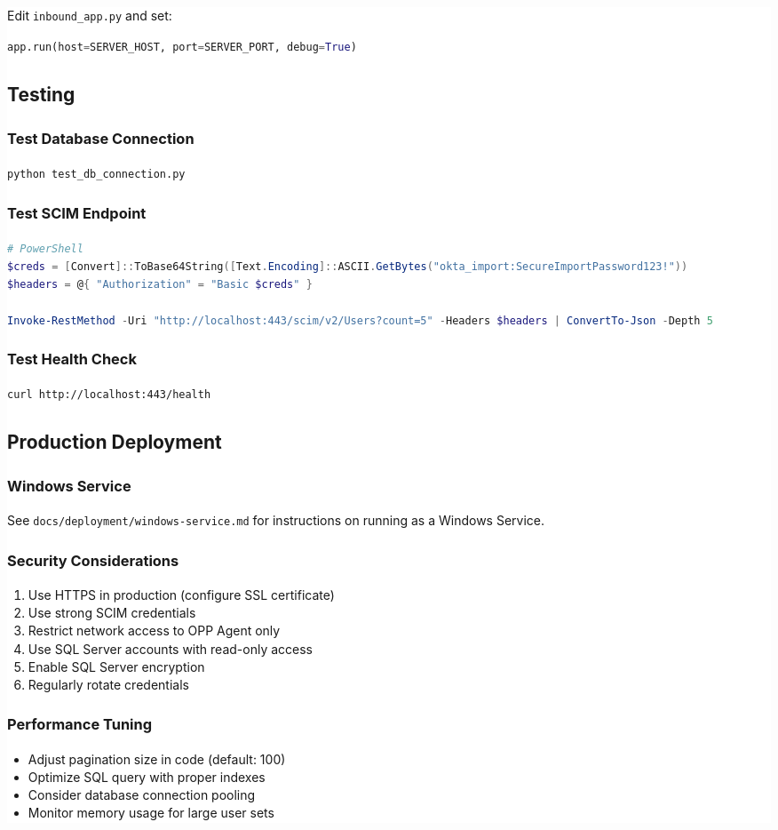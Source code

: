 Edit `inbound_app.py` and set:

```python
app.run(host=SERVER_HOST, port=SERVER_PORT, debug=True)
```

## Testing

### Test Database Connection

```python
python test_db_connection.py
```

### Test SCIM Endpoint

```powershell
# PowerShell
$creds = [Convert]::ToBase64String([Text.Encoding]::ASCII.GetBytes("okta_import:SecureImportPassword123!"))
$headers = @{ "Authorization" = "Basic $creds" }

Invoke-RestMethod -Uri "http://localhost:443/scim/v2/Users?count=5" -Headers $headers | ConvertTo-Json -Depth 5
```

### Test Health Check

```bash
curl http://localhost:443/health
```

## Production Deployment

### Windows Service

See `docs/deployment/windows-service.md` for instructions on running as a Windows Service.

### Security Considerations

1. Use HTTPS in production (configure SSL certificate)
2. Use strong SCIM credentials
3. Restrict network access to OPP Agent only
4. Use SQL Server accounts with read-only access
5. Enable SQL Server encryption
6. Regularly rotate credentials

### Performance Tuning

- Adjust pagination size in code (default: 100)
- Optimize SQL query with proper indexes
- Consider database connection pooling
- Monitor memory usage for large user sets

